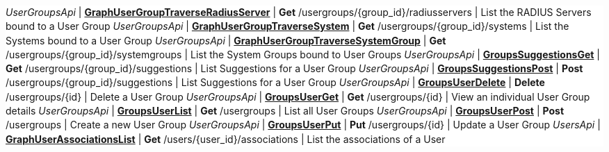 *UserGroupsApi* | [**GraphUserGroupTraverseRadiusServer**](docs/UserGroupsApi.md#graphusergrouptraverseradiusserver) | **Get** /usergroups/{group_id}/radiusservers | List the RADIUS Servers bound to a User Group
*UserGroupsApi* | [**GraphUserGroupTraverseSystem**](docs/UserGroupsApi.md#graphusergrouptraversesystem) | **Get** /usergroups/{group_id}/systems | List the Systems bound to a User Group
*UserGroupsApi* | [**GraphUserGroupTraverseSystemGroup**](docs/UserGroupsApi.md#graphusergrouptraversesystemgroup) | **Get** /usergroups/{group_id}/systemgroups | List the System Groups bound to User Groups
*UserGroupsApi* | [**GroupsSuggestionsGet**](docs/UserGroupsApi.md#groupssuggestionsget) | **Get** /usergroups/{group_id}/suggestions | List Suggestions for a User Group
*UserGroupsApi* | [**GroupsSuggestionsPost**](docs/UserGroupsApi.md#groupssuggestionspost) | **Post** /usergroups/{group_id}/suggestions | List Suggestions for a User Group
*UserGroupsApi* | [**GroupsUserDelete**](docs/UserGroupsApi.md#groupsuserdelete) | **Delete** /usergroups/{id} | Delete a User Group
*UserGroupsApi* | [**GroupsUserGet**](docs/UserGroupsApi.md#groupsuserget) | **Get** /usergroups/{id} | View an individual User Group details
*UserGroupsApi* | [**GroupsUserList**](docs/UserGroupsApi.md#groupsuserlist) | **Get** /usergroups | List all User Groups
*UserGroupsApi* | [**GroupsUserPost**](docs/UserGroupsApi.md#groupsuserpost) | **Post** /usergroups | Create a new User Group
*UserGroupsApi* | [**GroupsUserPut**](docs/UserGroupsApi.md#groupsuserput) | **Put** /usergroups/{id} | Update a User Group
*UsersApi* | [**GraphUserAssociationsList**](docs/UsersApi.md#graphuserassociationslist) | **Get** /users/{user_id}/associations | List the associations of a User
